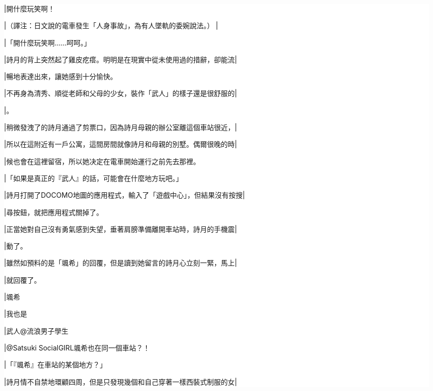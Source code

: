 |開什麼玩笑啊！

|（譯注：日文說的電車發生「人身事故」，為有人墜軌的委婉說法。）    |

|「開什麼玩笑啊......呵呵。」

|詩月的背上突然起了雞皮疙瘩。明明是在現實中從未使用過的措辭，卻能流|

|暢地表達出來，讓她感到十分愉快。

|不再身為清秀、順從老師和父母的少女，裝作「武人」的樣子還是很舒服的|

|。

|稍微發洩了的詩月通過了剪票口，因為詩月母親的辦公室離這個車站很近，|

|所以在這附近有一戶公寓，這間房間就像詩月和母親的別墅。偶爾很晚的時|

|候也會在這裡留宿，所以她决定在電車開始運行之前先去那裡。

|「如果是真正的『武人』的話，可能會在什麼地方玩吧。」

|詩月打開了DOCOMO地圖的應用程式，輸入了「遊戲中心」，但結果沒有按搜|

|尋按鈕，就把應用程式關掉了。

|正當她對自己沒有勇氣感到失望，垂著肩膀準備離開車站時，詩月的手機震|

|動了。

|雖然如預料的是「颯希」的回覆，但是讀到她留言的詩月心立刻一緊，馬上|

|就回覆了。

|颯希

|我也是

|武人@流浪男子學生

|@Satsuki SocialGIRL颯希也在同一個車站？！

|「『颯希』在車站的某個地方？」

|詩月情不自禁地環顧四周，但是只發現幾個和自己穿著一樣西裝式制服的女|

